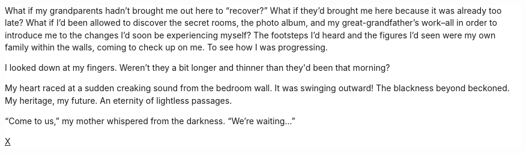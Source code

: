 What if my grandparents hadn’t brought me out here to “recover?” What if they’d brought me here because it was already too late? What if I’d been allowed to discover the secret rooms, the photo album, and my great-grandfather’s work–all in order to introduce me to the changes I’d soon be experiencing myself? The footsteps I’d heard and the figures I’d seen were my own family within the walls, coming to check up on me. To see how I was progressing.
  

  
I looked down at my fingers. Weren’t they a bit longer and thinner than they'd been that morning?
  

  
My heart raced at a sudden creaking sound from the bedroom wall. It was swinging outward! The blackness beyond beckoned. My heritage, my future. An eternity of lightless passages. 
  

  
“Come to us,” my mother whispered from the darkness. “We’re waiting…”   


[X](https://www.reddit.com/r/beardify)
  

  

  

  

